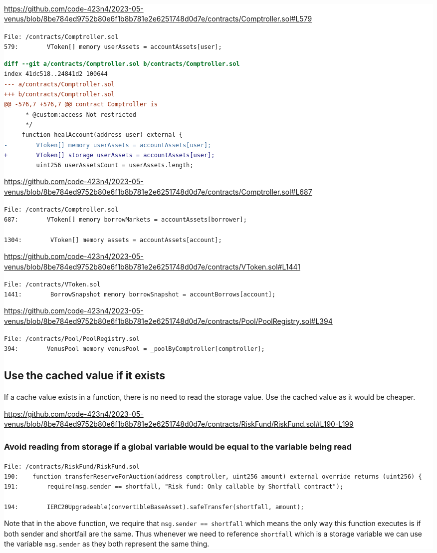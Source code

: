 
https://github.com/code-423n4/2023-05-venus/blob/8be784ed9752b80e6f1b8b781e2e6251748d0d7e/contracts/Comptroller.sol#L579

```solidity
File: /contracts/Comptroller.sol
579:        VToken[] memory userAssets = accountAssets[user];
```

```diff
diff --git a/contracts/Comptroller.sol b/contracts/Comptroller.sol
index 41dc518..24841d2 100644
--- a/contracts/Comptroller.sol
+++ b/contracts/Comptroller.sol
@@ -576,7 +576,7 @@ contract Comptroller is
      * @custom:access Not restricted
      */
     function healAccount(address user) external {
-        VToken[] memory userAssets = accountAssets[user];
+        VToken[] storage userAssets = accountAssets[user];
         uint256 userAssetsCount = userAssets.length;
```

https://github.com/code-423n4/2023-05-venus/blob/8be784ed9752b80e6f1b8b781e2e6251748d0d7e/contracts/Comptroller.sol#L687
```solidity
File: /contracts/Comptroller.sol
687:        VToken[] memory borrowMarkets = accountAssets[borrower];

1304:        VToken[] memory assets = accountAssets[account];
```

https://github.com/code-423n4/2023-05-venus/blob/8be784ed9752b80e6f1b8b781e2e6251748d0d7e/contracts/VToken.sol#L1441
```solidity
File: /contracts/VToken.sol
1441:        BorrowSnapshot memory borrowSnapshot = accountBorrows[account];
```

https://github.com/code-423n4/2023-05-venus/blob/8be784ed9752b80e6f1b8b781e2e6251748d0d7e/contracts/Pool/PoolRegistry.sol#L394
```solidity
File: /contracts/Pool/PoolRegistry.sol
394:        VenusPool memory venusPool = _poolByComptroller[comptroller];
```


## Use the cached value if it exists
If a cache value exists in a function, there is no need to read the storage value. Use the cached value as it would be cheaper.

https://github.com/code-423n4/2023-05-venus/blob/8be784ed9752b80e6f1b8b781e2e6251748d0d7e/contracts/RiskFund/RiskFund.sol#L190-L199
### Avoid reading from storage if a global variable would be equal to the variable being read
```solidity
File: /contracts/RiskFund/RiskFund.sol
190:    function transferReserveForAuction(address comptroller, uint256 amount) external override returns (uint256) {
191:        require(msg.sender == shortfall, "Risk fund: Only callable by Shortfall contract");

194:        IERC20Upgradeable(convertibleBaseAsset).safeTransfer(shortfall, amount);
```
Note that in the above function, we require that `msg.sender == shortfall` which means the only way this function executes is if both sender and shortfail are the same. Thus whenever we need to reference `shortfall` which is a storage variable we can use the variable `msg.sender` as they both represent the same thing.
```diff
```